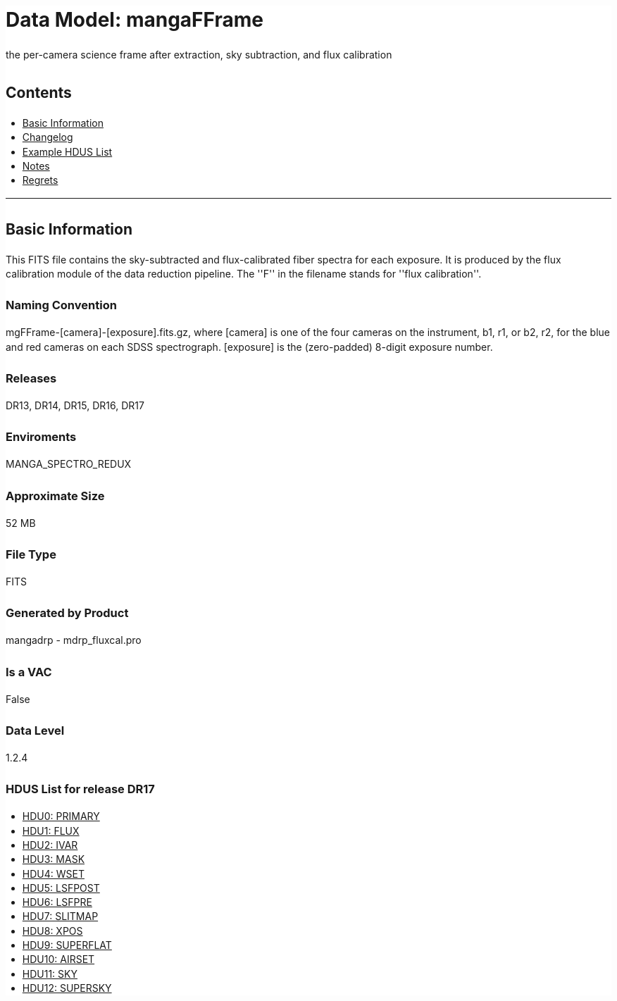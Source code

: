 # Data Model: mangaFFrame


the per-camera science frame after extraction, sky subtraction, and flux calibration


## Contents
- [Basic Information](#basic-information)
- [Changelog](#changelog)
- [Example HDUS List](#example-hdus-list)
- [Notes](#notes)
- [Regrets](#regrets)
---

## Basic Information
This FITS file contains the sky-subtracted and flux-calibrated fiber spectra for each exposure. It is produced by the flux calibration module of the data reduction pipeline. The ''F'' in the filename stands for ''flux calibration''.

### Naming Convention
mgFFrame-[camera]-[exposure].fits.gz, where [camera] is one of the four cameras on the instrument, b1, r1, or b2, r2, for the blue and red cameras on each SDSS spectrograph. [exposure] is the (zero-padded) 8-digit exposure number.

### Releases
DR13, DR14, DR15, DR16, DR17

### Enviroments
MANGA_SPECTRO_REDUX

### Approximate Size
52 MB

### File Type
FITS

### Generated by Product
mangadrp - mdrp_fluxcal.pro

### Is a VAC
False

### Data Level
1.2.4

### HDUS List for release DR17
  - [HDU0: PRIMARY](#hdu0-primary)
  - [HDU1: FLUX](#hdu1-flux)
  - [HDU2: IVAR](#hdu2-ivar)
  - [HDU3: MASK](#hdu3-mask)
  - [HDU4: WSET](#hdu4-wset)
  - [HDU5: LSFPOST](#hdu5-lsfpost)
  - [HDU6: LSFPRE](#hdu6-lsfpre)
  - [HDU7: SLITMAP](#hdu7-slitmap)
  - [HDU8: XPOS](#hdu8-xpos)
  - [HDU9: SUPERFLAT](#hdu9-superflat)
  - [HDU10: AIRSET](#hdu10-airset)
  - [HDU11: SKY](#hdu11-sky)
  - [HDU12: SUPERSKY](#hdu12-supersky)
